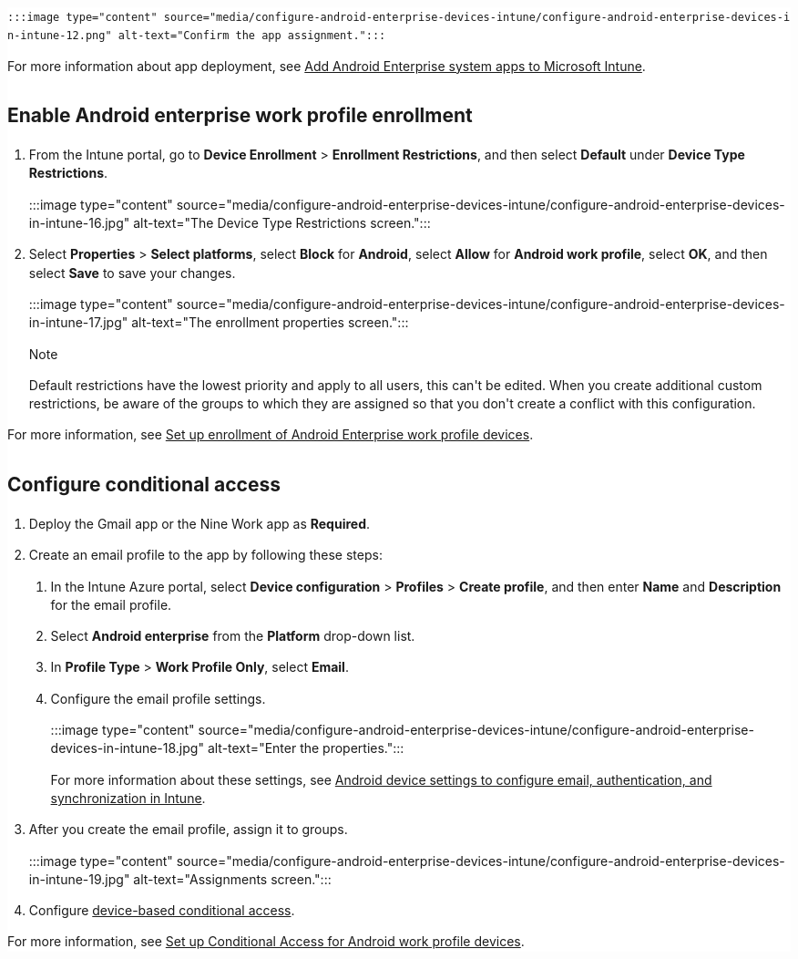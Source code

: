     :::image type="content" source="media/configure-android-enterprise-devices-intune/configure-android-enterprise-devices-in-intune-12.png" alt-text="Confirm the app assignment.":::

For more information about app deployment, see [Add Android Enterprise system apps to Microsoft Intune](/mem/intune/apps/apps-ae-system). 

## Enable Android enterprise work profile enrollment

1. From the Intune portal, go to **Device Enrollment** > **Enrollment Restrictions**, and then select **Default** under **Device Type Restrictions**.

    :::image type="content" source="media/configure-android-enterprise-devices-intune/configure-android-enterprise-devices-in-intune-16.jpg" alt-text="The Device Type Restrictions screen.":::

2. Select **Properties** > **Select platforms**, select **Block** for **Android**, select **Allow** for **Android work profile**, select **OK**, and then select **Save** to save your changes.

    :::image type="content" source="media/configure-android-enterprise-devices-intune/configure-android-enterprise-devices-in-intune-17.jpg" alt-text="The enrollment properties screen.":::

    > [!NOTE] 
    > Default restrictions have the lowest priority and apply to all users, this can't be edited. When you create additional custom restrictions, be aware of the groups to which they are assigned so that you don't create a conflict with this configuration. 

For more information, see [Set up enrollment of Android Enterprise work profile devices](/mem/intune/enrollment/android-work-profile-enroll). 

## Configure conditional access

1. Deploy the Gmail app or the Nine Work app as **Required**.

2. Create an email profile to the app by following these steps:

   1. In the Intune Azure portal, select **Device configuration** > **Profiles** > **Create profile**, and then enter **Name** and **Description** for the email profile.
   2. Select **Android enterprise** from the **Platform** drop-down list.
   3. In **Profile Type** > **Work Profile Only**, select **Email**.
   4. Configure the email profile settings.

      :::image type="content" source="media/configure-android-enterprise-devices-intune/configure-android-enterprise-devices-in-intune-18.jpg" alt-text="Enter the properties.":::

      For more information about these settings, see [Android device settings to configure email, authentication, and synchronization in Intune](/mem/intune/configuration/email-settings-android#android-enterprise).

3. After you create the email profile, assign it to groups.

    :::image type="content" source="media/configure-android-enterprise-devices-intune/configure-android-enterprise-devices-in-intune-19.jpg" alt-text="Assignments screen.":::

4. Configure [device-based conditional access](/intune/protect/conditional-access-intune-common-ways-use#device-based-conditional-access).

For more information, see [Set up Conditional Access for Android work profile devices](/mem/intune/protect/conditional-access-exchange-create#to-set-up-conditional-access-for-android-work-profile-devices).
